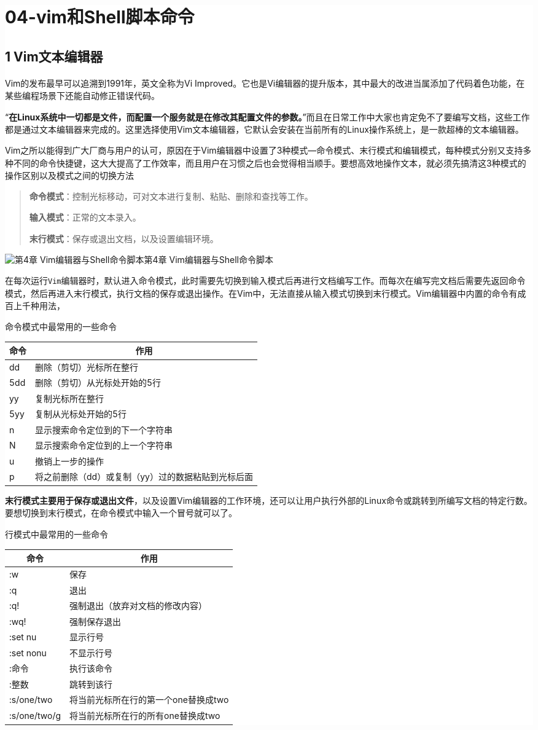 # 04-vim和Shell脚本命令

## 1 Vim文本编辑器

Vim的发布最早可以追溯到1991年，英文全称为Vi Improved。它也是Vi编辑器的提升版本，其中最大的改进当属添加了代码着色功能，在某些编程场景下还能自动修正错误代码。

“**在Linux系统中一切都是文件，而配置一个服务就是在修改其配置文件的参数。**”而且在日常工作中大家也肯定免不了要编写文档，这些工作都是通过文本编辑器来完成的。这里选择使用Vim文本编辑器，它默认会安装在当前所有的Linux操作系统上，是一款超棒的文本编辑器。

Vim之所以能得到广大厂商与用户的认可，原因在于Vim编辑器中设置了3种模式—命令模式、末行模式和编辑模式，每种模式分别又支持多种不同的命令快捷键，这大大提高了工作效率，而且用户在习惯之后也会觉得相当顺手。要想高效地操作文本，就必须先搞清这3种模式的操作区别以及模式之间的切换方法

> **命令模式**：控制光标移动，可对文本进行复制、粘贴、删除和查找等工作。
>
> **输入模式**：正常的文本录入。
>
> **末行模式**：保存或退出文档，以及设置编辑环境。

![第4章 Vim编辑器与Shell命令脚本第4章 Vim编辑器与Shell命令脚本](https://www.linuxprobe.com/wp-content/uploads/2015/03/vim%E4%B8%8D%E5%90%8C%E6%A8%A1%E5%BC%8F%E9%97%B4%E7%9A%84%E5%88%87%E6%8D%A2.png)

在每次运行`Vim`编辑器时，默认进入命令模式，此时需要先切换到输入模式后再进行文档编写工作。而每次在编写完文档后需要先返回命令模式，然后再进入末行模式，执行文档的保存或退出操作。在Vim中，无法直接从输入模式切换到末行模式。Vim编辑器中内置的命令有成百上千种用法，

命令模式中最常用的一些命令

| 命令 | 作用                                               |
| ---- | -------------------------------------------------- |
| dd   | 删除（剪切）光标所在整行                           |
| 5dd  | 删除（剪切）从光标处开始的5行                      |
| yy   | 复制光标所在整行                                   |
| 5yy  | 复制从光标处开始的5行                              |
| n    | 显示搜索命令定位到的下一个字符串                   |
| N    | 显示搜索命令定位到的上一个字符串                   |
| u    | 撤销上一步的操作                                   |
| p    | 将之前删除（dd）或复制（yy）过的数据粘贴到光标后面 |

**末行模式主要用于保存或退出文件**，以及设置Vim编辑器的工作环境，还可以让用户执行外部的Linux命令或跳转到所编写文档的特定行数。要想切换到末行模式，在命令模式中输入一个冒号就可以了。

行模式中最常用的一些命令

| 命令          | 作用                                 |
| ------------- | ------------------------------------ |
| :w            | 保存                                 |
| :q            | 退出                                 |
| :q!           | 强制退出（放弃对文档的修改内容）     |
| :wq!          | 强制保存退出                         |
| :set nu       | 显示行号                             |
| :set nonu     | 不显示行号                           |
| :命令         | 执行该命令                           |
| :整数         | 跳转到该行                           |
| :s/one/two    | 将当前光标所在行的第一个one替换成two |
| :s/one/two/g  | 将当前光标所在行的所有one替换成two   |